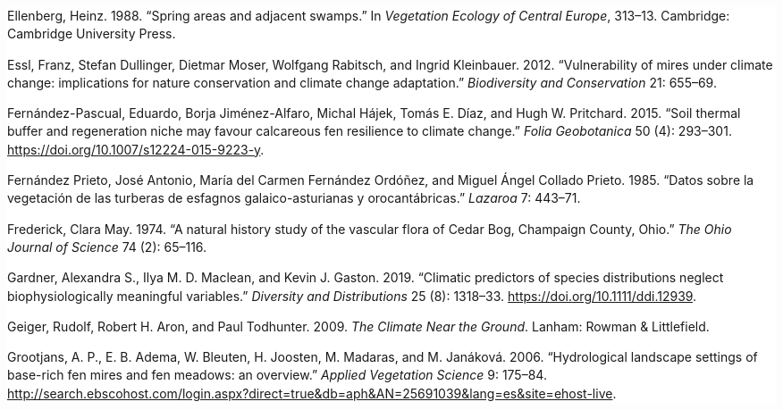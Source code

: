 Ellenberg, Heinz. 1988. “Spring areas and adjacent swamps.” In
*Vegetation Ecology of Central Europe*, 313–13. Cambridge: Cambridge
University Press.

</div>

<div id="ref-RN2937">

Essl, Franz, Stefan Dullinger, Dietmar Moser, Wolfgang Rabitsch, and
Ingrid Kleinbauer. 2012. “Vulnerability of mires under climate change:
implications for nature conservation and climate change adaptation.”
*Biodiversity and Conservation* 21: 655–69.

</div>

<div id="ref-RN2356">

Fernández-Pascual, Eduardo, Borja Jiménez-Alfaro, Michal Hájek, Tomás E.
Díaz, and Hugh W. Pritchard. 2015. “Soil thermal buffer and regeneration
niche may favour calcareous fen resilience to climate change.” *Folia
Geobotanica* 50 (4): 293–301.
<https://doi.org/10.1007/s12224-015-9223-y>.

</div>

<div id="ref-RN3246">

Fernández Prieto, José Antonio, María del Carmen Fernández Ordóñez, and
Miguel Ángel Collado Prieto. 1985. “Datos sobre la vegetación de las
turberas de esfagnos galaico-asturianas y orocantábricas.” *Lazaroa* 7:
443–71.

</div>

<div id="ref-RN4940">

Frederick, Clara May. 1974. “A natural history study of the vascular
flora of Cedar Bog, Champaign County, Ohio.” *The Ohio Journal of
Science* 74 (2): 65–116.

</div>

<div id="ref-RN4765">

Gardner, Alexandra S., Ilya M. D. Maclean, and Kevin J. Gaston. 2019.
“Climatic predictors of species distributions neglect
biophysiologically meaningful variables.” *Diversity and Distributions*
25 (8): 1318–33. <https://doi.org/10.1111/ddi.12939>.

</div>

<div id="ref-RN3201">

Geiger, Rudolf, Robert H. Aron, and Paul Todhunter. 2009. *The Climate
Near the Ground*. Lanham: Rowman & Littlefield.

</div>

<div id="ref-RN2960">

Grootjans, A. P., E. B. Adema, W. Bleuten, H. Joosten, M. Madaras, and
M. Janáková. 2006. “Hydrological landscape settings of base-rich fen
mires and fen meadows: an overview.” *Applied Vegetation Science* 9:
175–84.
<http://search.ebscohost.com/login.aspx?direct=true&db=aph&AN=25691039&lang=es&site=ehost-live>.
